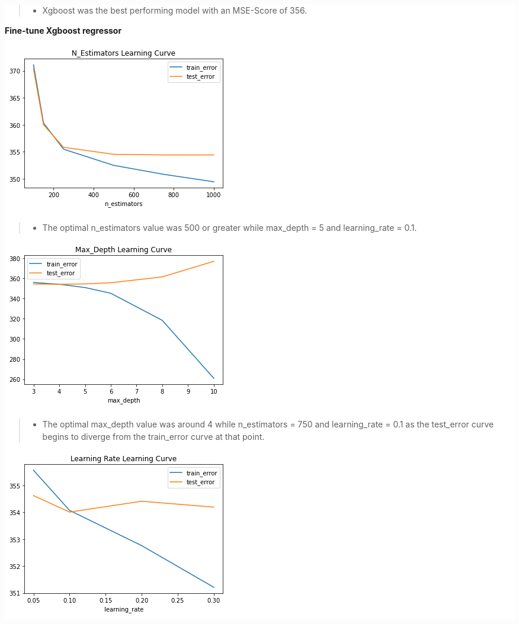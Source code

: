 > * Xgboost was the best performing model with an MSE-Score of 356.

**Fine-tune Xgboost regressor**

![](images/N_Estimators.png)

> * The optimal n_estimators value was 500 or greater while max_depth = 5 and learning_rate = 0.1.

![](images/Max_Depth.png)

> * The optimal max_depth value was around 4 while n_estimators = 750 and learning_rate = 0.1 as the test_error curve begins to diverge from the train_error curve at that point.

![](images/Learning_Rate.png)

